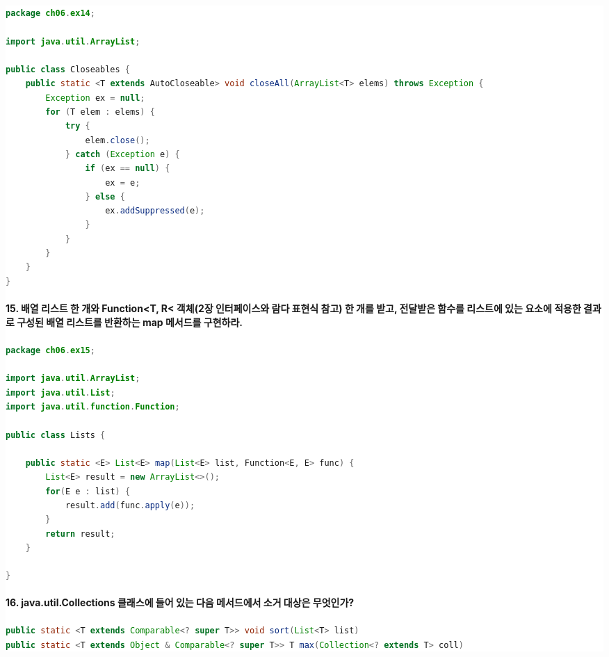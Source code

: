 ```java
package ch06.ex14;

import java.util.ArrayList;

public class Closeables {
	public static <T extends AutoCloseable> void closeAll(ArrayList<T> elems) throws Exception {
		Exception ex = null;
		for (T elem : elems) {
			try {
				elem.close();
			} catch (Exception e) {
				if (ex == null) {
					ex = e;
				} else {
					ex.addSuppressed(e);
				}
			}
		}
	}
}
```

#### 15. 배열 리스트 한 개와 Function&lt;T, R&lt; 객체(2장 인터페이스와 람다 표현식 참고) 한 개를 받고, 전달받은 함수를 리스트에 있는 요소에 적용한 결과로 구성된 배열 리스트를 반환하는 map 메서드를 구현하라.

```java
package ch06.ex15;

import java.util.ArrayList;
import java.util.List;
import java.util.function.Function;

public class Lists {

	public static <E> List<E> map(List<E> list, Function<E, E> func) {
		List<E> result = new ArrayList<>();
		for(E e : list) {
			result.add(func.apply(e));
		}
		return result;
	}

}
```

#### 16. java.util.Collections 클래스에 들어 있는 다음 메서드에서 소거 대상은 무엇인가?

```java
public static <T extends Comparable<? super T>> void sort(List<T> list)
public static <T extends Object & Comparable<? super T>> T max(Collection<? extends T> coll)
```
